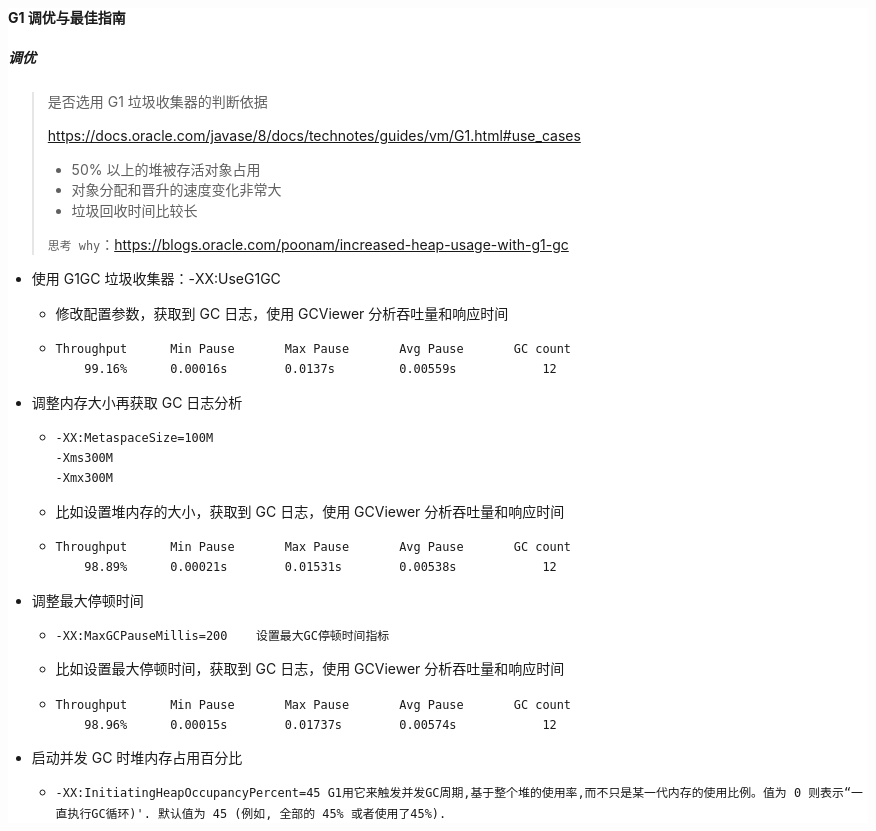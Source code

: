 

#### G1 调优与最佳指南

##### 调优

> 是否选用 G1 垃圾收集器的判断依据
>
> https://docs.oracle.com/javase/8/docs/technotes/guides/vm/G1.html#use_cases
>
> - 50% 以上的堆被存活对象占用
> - 对象分配和晋升的速度变化非常大
> - 垃圾回收时间比较长
>
> `思考 why`：https://blogs.oracle.com/poonam/increased-heap-usage-with-g1-gc

- 使用 G1GC 垃圾收集器：-XX:UseG1GC

  - 修改配置参数，获取到 GC 日志，使用 GCViewer 分析吞吐量和响应时间

  - ```
    Throughput		Min Pause		Max Pause		Avg Pause		GC count
    	99.16% 		0.00016s 		0.0137s 		0.00559s 			12
    ```

- 调整内存大小再获取 GC 日志分析

  - ```
    -XX:MetaspaceSize=100M
    -Xms300M
    -Xmx300M
    ```

  - 比如设置堆内存的大小，获取到 GC 日志，使用 GCViewer 分析吞吐量和响应时间

  - ```
    Throughput		Min Pause		Max Pause		Avg Pause		GC count
    	98.89% 		0.00021s 		0.01531s 		0.00538s 			12
    ```

- 调整最大停顿时间

  - ```
    -XX:MaxGCPauseMillis=200 	设置最大GC停顿时间指标
    ```

  - 比如设置最大停顿时间，获取到 GC 日志，使用 GCViewer 分析吞吐量和响应时间

  - ```
    Throughput		Min Pause		Max Pause		Avg Pause		GC count
    	98.96% 		0.00015s 		0.01737s 		0.00574s 			12
    ```

- 启动并发 GC 时堆内存占用百分比

  - ```
    -XX:InitiatingHeapOccupancyPercent=45 G1用它来触发并发GC周期,基于整个堆的使用率,而不只是某一代内存的使用比例。值为 0 则表示“一直执行GC循环)'. 默认值为 45 (例如, 全部的 45% 或者使用了45%).
    ```
